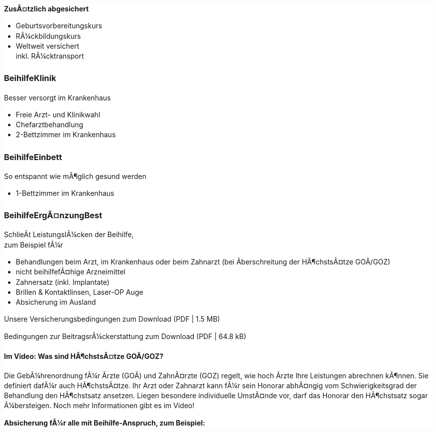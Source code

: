 

**ZusÃ¤tzlich abgesichert**

  * Geburtsvorbereitungskurs 
  * RÃ¼ckbildungskurs 
  * Weltweit versichert  
inkl. RÃ¼cktransport

###  BeihilfeKlinik

Besser versorgt im Krankenhaus

  * Freie Arzt- und Klinikwahl 
  * Chefarztbehandlung 
  * 2-Bettzimmer im Krankenhaus 

###  BeihilfeEinbett

So entspannt wie mÃ¶glich gesund werden

  * 1-Bettzimmer im Krankenhaus 

###  BeihilfeErgÃ¤nzungBest

SchlieÃt LeistungslÃ¼cken der Beihilfe,  
zum Beispiel fÃ¼r

  * Behandlungen beim Arzt, im Krankenhaus oder beim Zahnarzt (bei Ãberschreitung der HÃ¶chstsÃ¤tze GOÃ/GOZ) 
  * nicht beihilfefÃ¤hige Arzneimittel 
  * Zahnersatz (inkl. Implantate) 
  * Brillen & Kontaktlinsen, Laser-OP Auge 
  * Absicherung im Ausland 



Unsere Versicherungsbedingungen zum Download (PDF | 1.5 MB) 

Bedingungen zur BeitragsrÃ¼ckerstattung zum Download (PDF | 64.8 kB) 



####  Im Video: Was sind HÃ¶chstsÃ¤tze GOÃ/GOZ?



  
Die GebÃ¼hrenordnung fÃ¼r Ãrzte (GOÃ) und ZahnÃ¤rzte (GOZ) regelt, wie hoch
Ãrzte Ihre Leistungen abrechnen kÃ¶nnen. Sie definiert dafÃ¼r auch
HÃ¶chstsÃ¤tze. Ihr Arzt oder Zahnarzt kann fÃ¼r sein Honorar abhÃ¤ngig vom
Schwierigkeitsgrad der Behandlung den HÃ¶chstsatz ansetzen. Liegen besondere
individuelle UmstÃ¤nde vor, darf das Honorar den HÃ¶chstsatz sogar
Ã¼bersteigen. Noch mehr Informationen gibt es im Video!





**Absicherung fÃ¼r alle mit Beihilfe-Anspruch, zum Beispiel:**

